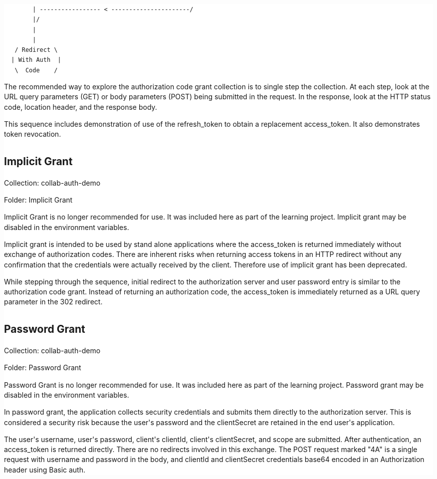 ```
        | ----------------- < ----------------------/
        |/ 
        |
        |
   / Redirect \
  | With Auth  |
   \  Code    /

```

The recommended way to explore the authorization code grant collection is to 
single step the collection. At each step, look at the URL query parameters (GET)
or body parameters (POST) being submitted in the request. In the response, look at the 
HTTP status code, location header, and the response body.

This sequence includes demonstration of use of the refresh_token to obtain a 
replacement access_token. It also demonstrates token revocation.

## Implicit Grant

Collection: collab-auth-demo

Folder: Implicit Grant

Implicit Grant is no longer recommended for use. It was included here
as part of the learning project. Implicit grant may be disabled in 
the environment variables.

Implicit grant is intended to be used by stand alone applications
where the access_token is returned immediately without exchange 
of authorization codes. There are inherent risks when returning access tokens 
in an HTTP redirect without any confirmation that the credentials were actually 
received by the client. Therefore use of implicit grant has been deprecated.

While stepping through the sequence, initial redirect to the authorization 
server and user password entry is similar to the authorization code grant. 
Instead of returning an authorization code, the access_token is 
immediately returned as a URL query parameter in the 302 redirect.

## Password Grant

Collection: collab-auth-demo

Folder: Password Grant

Password Grant is no longer recommended for use. It was included here
as part of the learning project. Password grant may be disabled in 
the environment variables.

In password grant, the application collects security credentials 
and submits them directly to the authorization server. This is considered 
a security risk because the user's password and the clientSecret are 
retained in the end user's application.

The user's username, user's password, client's clientId, client's clientSecret, 
and scope are submitted. After authentication, an access_token is returned directly. 
There are no redirects involved in this exchange. The POST request marked "4A" 
is a single request with username and password in the body, and clientId and 
clientSecret credentials base64 encoded in an Authorization header using Basic auth.
